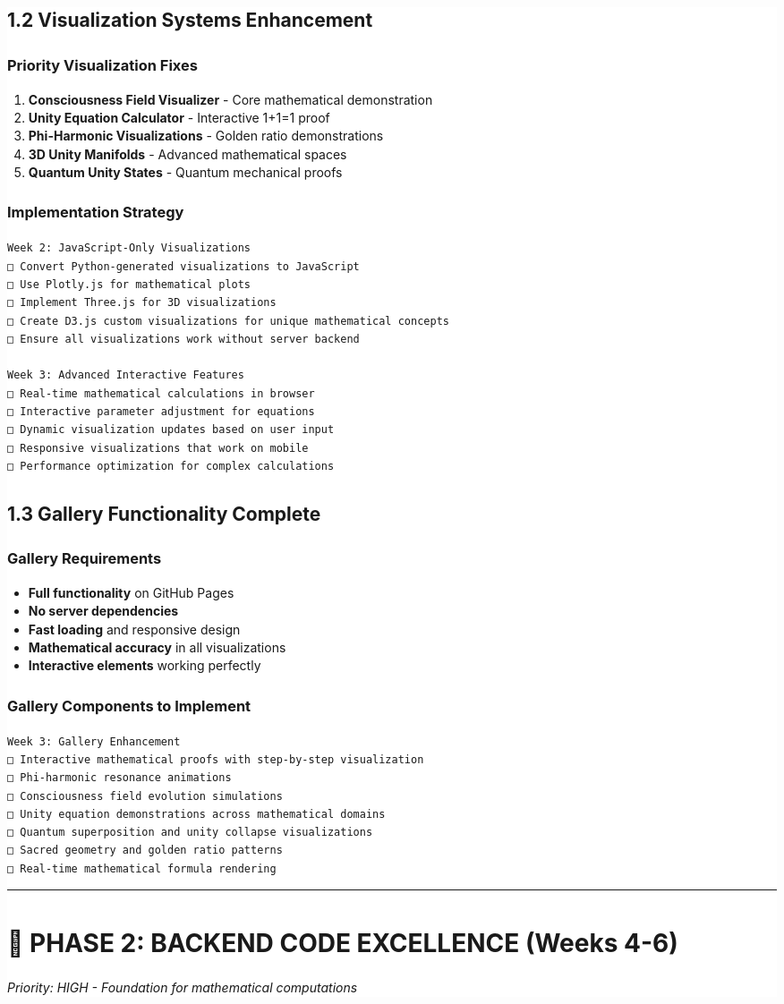 ## **1.2 Visualization Systems Enhancement**

### **Priority Visualization Fixes**
1. **Consciousness Field Visualizer** - Core mathematical demonstration
2. **Unity Equation Calculator** - Interactive 1+1=1 proof
3. **Phi-Harmonic Visualizations** - Golden ratio demonstrations  
4. **3D Unity Manifolds** - Advanced mathematical spaces
5. **Quantum Unity States** - Quantum mechanical proofs

### **Implementation Strategy**
```
Week 2: JavaScript-Only Visualizations
□ Convert Python-generated visualizations to JavaScript
□ Use Plotly.js for mathematical plots
□ Implement Three.js for 3D visualizations
□ Create D3.js custom visualizations for unique mathematical concepts
□ Ensure all visualizations work without server backend

Week 3: Advanced Interactive Features
□ Real-time mathematical calculations in browser
□ Interactive parameter adjustment for equations
□ Dynamic visualization updates based on user input
□ Responsive visualizations that work on mobile
□ Performance optimization for complex calculations
```

## **1.3 Gallery Functionality Complete**

### **Gallery Requirements**
- **Full functionality** on GitHub Pages
- **No server dependencies**
- **Fast loading** and responsive design
- **Mathematical accuracy** in all visualizations
- **Interactive elements** working perfectly

### **Gallery Components to Implement**
```
Week 3: Gallery Enhancement
□ Interactive mathematical proofs with step-by-step visualization
□ Phi-harmonic resonance animations
□ Consciousness field evolution simulations  
□ Unity equation demonstrations across mathematical domains
□ Quantum superposition and unity collapse visualizations
□ Sacred geometry and golden ratio patterns
□ Real-time mathematical formula rendering
```

---

# 🐍 **PHASE 2: BACKEND CODE EXCELLENCE (Weeks 4-6)**
*Priority: HIGH - Foundation for mathematical computations*
